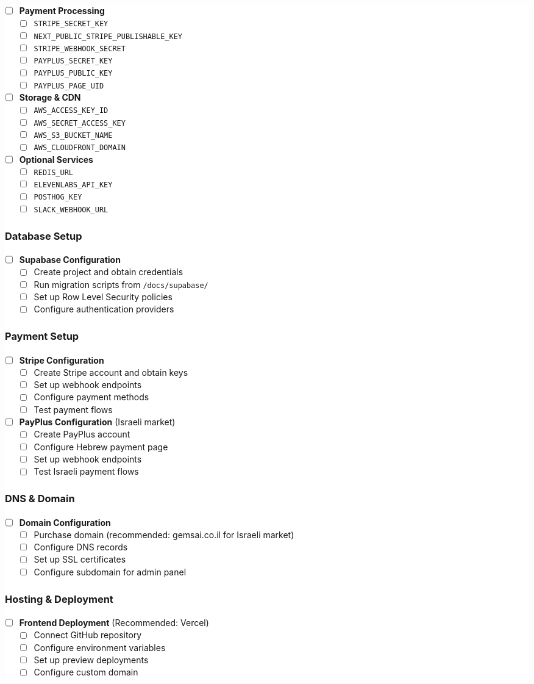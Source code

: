 - [ ] **Payment Processing**
  - [ ] `STRIPE_SECRET_KEY`
  - [ ] `NEXT_PUBLIC_STRIPE_PUBLISHABLE_KEY`
  - [ ] `STRIPE_WEBHOOK_SECRET`
  - [ ] `PAYPLUS_SECRET_KEY`
  - [ ] `PAYPLUS_PUBLIC_KEY`
  - [ ] `PAYPLUS_PAGE_UID`

- [ ] **Storage & CDN**
  - [ ] `AWS_ACCESS_KEY_ID`
  - [ ] `AWS_SECRET_ACCESS_KEY`
  - [ ] `AWS_S3_BUCKET_NAME`
  - [ ] `AWS_CLOUDFRONT_DOMAIN`

- [ ] **Optional Services**
  - [ ] `REDIS_URL`
  - [ ] `ELEVENLABS_API_KEY`
  - [ ] `POSTHOG_KEY`
  - [ ] `SLACK_WEBHOOK_URL`

### Database Setup
- [ ] **Supabase Configuration**
  - [ ] Create project and obtain credentials
  - [ ] Run migration scripts from `/docs/supabase/`
  - [ ] Set up Row Level Security policies
  - [ ] Configure authentication providers

### Payment Setup
- [ ] **Stripe Configuration**
  - [ ] Create Stripe account and obtain keys
  - [ ] Set up webhook endpoints
  - [ ] Configure payment methods
  - [ ] Test payment flows

- [ ] **PayPlus Configuration** (Israeli market)
  - [ ] Create PayPlus account
  - [ ] Configure Hebrew payment page
  - [ ] Set up webhook endpoints
  - [ ] Test Israeli payment flows

### DNS & Domain
- [ ] **Domain Configuration**
  - [ ] Purchase domain (recommended: gemsai.co.il for Israeli market)
  - [ ] Configure DNS records
  - [ ] Set up SSL certificates
  - [ ] Configure subdomain for admin panel

### Hosting & Deployment
- [ ] **Frontend Deployment** (Recommended: Vercel)
  - [ ] Connect GitHub repository
  - [ ] Configure environment variables
  - [ ] Set up preview deployments
  - [ ] Configure custom domain
